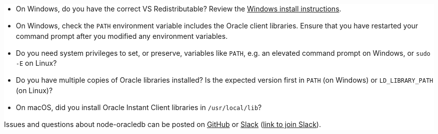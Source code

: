 - On Windows, do you have the correct VS Redistributable?  Review
  the [Windows install instructions](#winredists).

- On Windows, check the `PATH` environment variable includes the
  Oracle client libraries.  Ensure that you have restarted your
  command prompt after you modified any environment variables.

- Do you need system privileges to set, or preserve, variables like
  `PATH`, e.g. an elevated command prompt on Windows, or `sudo -E` on
  Linux?

- Do you have multiple copies of Oracle libraries installed?  Is the
  expected version first in `PATH` (on Windows) or `LD_LIBRARY_PATH`
  (on Linux)?

- On macOS, did you install Oracle Instant Client libraries in `/usr/local/lib`?

Issues and questions about node-oracledb can be posted on [GitHub][10] or
[Slack][48] ([link to join Slack][49]).


[1]: https://github.com/oracle/node-oracledb/
[2]: https://www.python.org/downloads/
[3]: https://www.oracle.com/database/technologies/instant-client.html
[4]: https://www.npmjs.com/package/oracledb
[5]: https://blogs.oracle.com/opal/getting-a-c11-compiler-for-node-4,-5-and-6-on-oracle-linux-6
[6]: https://support.oracle.com/epmos/faces/DocumentDisplay?id=207303.1
[7]: https://oracle.github.io/node-oracledb/doc/api.html#connectionstrings
[8]: https://www.oracle.com/technetwork/community/oca-486395.html
[9]: https://www.github.com/oracle/odpi
[10]: https://github.com/oracle/node-oracledb/issues
[11]: http://nodejs.org
[12]: https://www.oracle.com/database/technologies/instant-client/linux-x86-64-downloads.html
[13]: https://www.oracle.com/database/technologies/instant-client/linux-x86-64-downloads.html#ic_x64_inst
[14]: https://linux.oracle.com
[15]: https://www.oracle.com/pls/topic/lookup?ctx=dblatest&id=GUID-7F967CE5-5498-427C-9390-4A5C6767ADAA
[16]: https://www.oracle.com/pls/topic/lookup?ctx=dblatest&id=GUID-2041545B-58D4-48DC-986F-DCC9D0DEC642
[17]: https://oracle.github.io/node-oracledb/doc/api.html#initnodeoracledb
[18]: https://www.oracle.com/pls/topic/lookup?ctx=dblatest&id=GUID-9D12F489-EC02-46BE-8CD4-5AECED0E2BA2
[19]: https://github.com/oracle/node-oracledb/tree/master/examples
[20]: https://www.oracle.com/database/technologies/appdev/xe.html
[21]: https://blogs.oracle.com/opal/the-easiest-way-to-install-oracle-database-on-apple-mac-os-x
[22]: https://www.oracle.com/database/technologies/instant-client/macos-intel-x86-downloads.html
[23]: https://docs.oracle.com/database/
[24]: https://www.oracle.com/pls/topic/lookup?ctx=dblatest&id=NTCLI
[25]: https://www.oracle.com/database/technologies/instant-client/winx64-64-downloads.html
[26]: https://www.oracle.com/database/technologies/instant-client/microsoft-windows-32-downloads.html
[27]: https://support.microsoft.com/en-us/help/2977003/the-latest-supported-visual-c-downloads
[29]: https://www.microsoft.com/en-us/download/details.aspx?id=3387
[30]: https://www.oracle.com/database/technologies/instant-client/aix-ppc64-downloads.html
[31]: https://www.oracle.com/database/technologies/instant-client/solx8664-downloads.html
[32]: https://github.com/oracle/node-oracledb/blob/v1.13.1/INSTALL.md
[40]: https://github.com/oracle/node-oracledb/tags
[41]: https://github.com/oracle/node-oracledb/releases
[42]: https://oracle.github.io/node-oracledb/doc/api.html#migratev1v2
[43]: https://github.com/oracle/node-oracledb/blob/master/CHANGELOG.md
[44]: https://oracle.github.io/node-oracledb/doc/api.html
[45]: https://www.youtube.com/watch?v=WDJacg0NuLo
[46]: http://yum.oracle.com/oracle-linux-nodejs.html
[47]: https://oracle.github.io/node-oracledb/doc/api.html#migrate
[48]: https://node-oracledb.slack.com/
[49]: https://join.slack.com/t/node-oracledb/shared_invite/enQtNDU4Mjc2NzM5OTA2LWMzY2ZlZDY5MDdlMGZiMGRkY2IzYjI5OGU4YTEzZWM5YjQ3ODUzMjcxNWQyNzE4MzM5YjNkYjVmNDk5OWU5NDM
[50]: http://yum.oracle.com/repo/OracleLinux/OL6/oracle/instantclient/x86_64/index.html
[51]: http://yum.oracle.com/repo/OracleLinux/OL7/oracle/instantclient/x86_64/index.html
[52]: https://github.com/oracle/node-oracledb/blob/v2.3.0/INSTALL.md
[53]: https://nodejs.org/api/n-api.html
[54]: https://github.com/oracle/node-oracledb/blob/v3.0.1/INSTALL.md
[55]: https://github.com/oracle/node-oracledb/blob/v3.1.2/INSTALL.md
[56]: https://hub.docker.com/_/node/
[57]: https://oracle.github.io/node-oracledb/doc/api.html#connectionadb
[58]: https://oracle.github.io/node-oracledb/doc/api.html#tnsadmin
[59]: https://www.docker.com/
[60]: https://oracle.github.io/node-oracledb/doc/api.html#architecture
[61]: https://download.oracle.com/otn_software/linux/instantclient/instantclient-basic-linuxx64.zip
[62]: https://www.oracle.com/pls/topic/lookup?ctx=dblatest&id=GUID-81D364CE-326D-4B3C-8C82-F468FF1AF30C
[63]: https://github.com/oracle/node-oracledb/tree/master/examples/example.js
[64]: https://oracle.github.io/node-oracledb/doc/api.html#odbinitoracleclient
